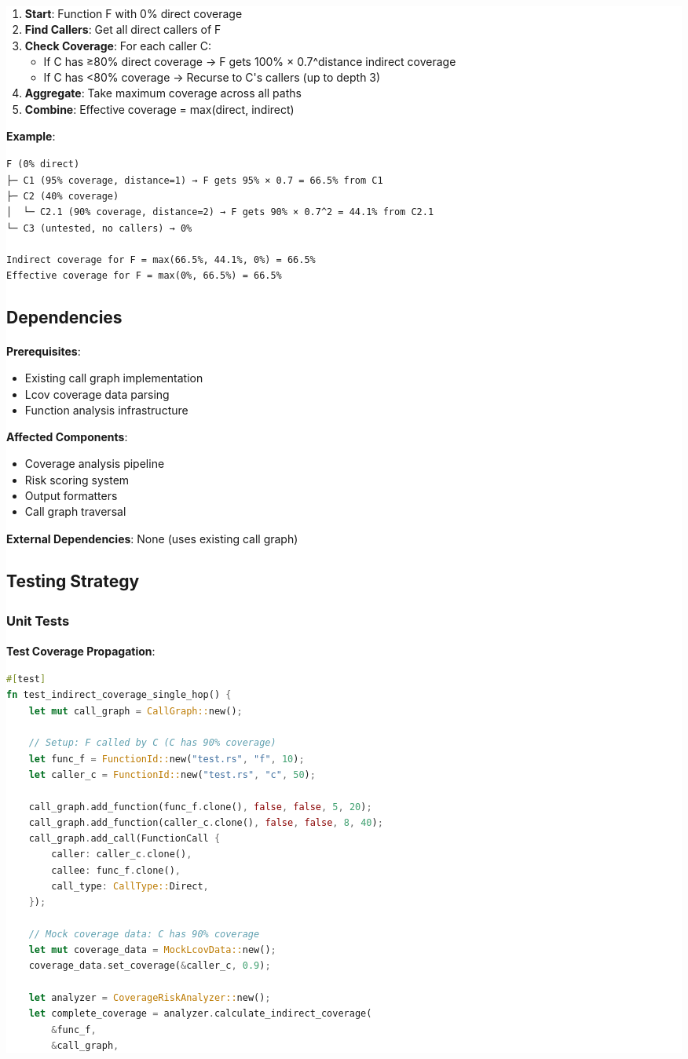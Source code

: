 1. **Start**: Function F with 0% direct coverage
2. **Find Callers**: Get all direct callers of F
3. **Check Coverage**: For each caller C:
   - If C has ≥80% direct coverage → F gets 100% × 0.7^distance indirect coverage
   - If C has <80% coverage → Recurse to C's callers (up to depth 3)
4. **Aggregate**: Take maximum coverage across all paths
5. **Combine**: Effective coverage = max(direct, indirect)

**Example**:
```
F (0% direct)
├─ C1 (95% coverage, distance=1) → F gets 95% × 0.7 = 66.5% from C1
├─ C2 (40% coverage)
│  └─ C2.1 (90% coverage, distance=2) → F gets 90% × 0.7^2 = 44.1% from C2.1
└─ C3 (untested, no callers) → 0%

Indirect coverage for F = max(66.5%, 44.1%, 0%) = 66.5%
Effective coverage for F = max(0%, 66.5%) = 66.5%
```

## Dependencies

**Prerequisites**:
- Existing call graph implementation
- Lcov coverage data parsing
- Function analysis infrastructure

**Affected Components**:
- Coverage analysis pipeline
- Risk scoring system
- Output formatters
- Call graph traversal

**External Dependencies**: None (uses existing call graph)

## Testing Strategy

### Unit Tests

**Test Coverage Propagation**:
```rust
#[test]
fn test_indirect_coverage_single_hop() {
    let mut call_graph = CallGraph::new();

    // Setup: F called by C (C has 90% coverage)
    let func_f = FunctionId::new("test.rs", "f", 10);
    let caller_c = FunctionId::new("test.rs", "c", 50);

    call_graph.add_function(func_f.clone(), false, false, 5, 20);
    call_graph.add_function(caller_c.clone(), false, false, 8, 40);
    call_graph.add_call(FunctionCall {
        caller: caller_c.clone(),
        callee: func_f.clone(),
        call_type: CallType::Direct,
    });

    // Mock coverage data: C has 90% coverage
    let mut coverage_data = MockLcovData::new();
    coverage_data.set_coverage(&caller_c, 0.9);

    let analyzer = CoverageRiskAnalyzer::new();
    let complete_coverage = analyzer.calculate_indirect_coverage(
        &func_f,
        &call_graph,
```